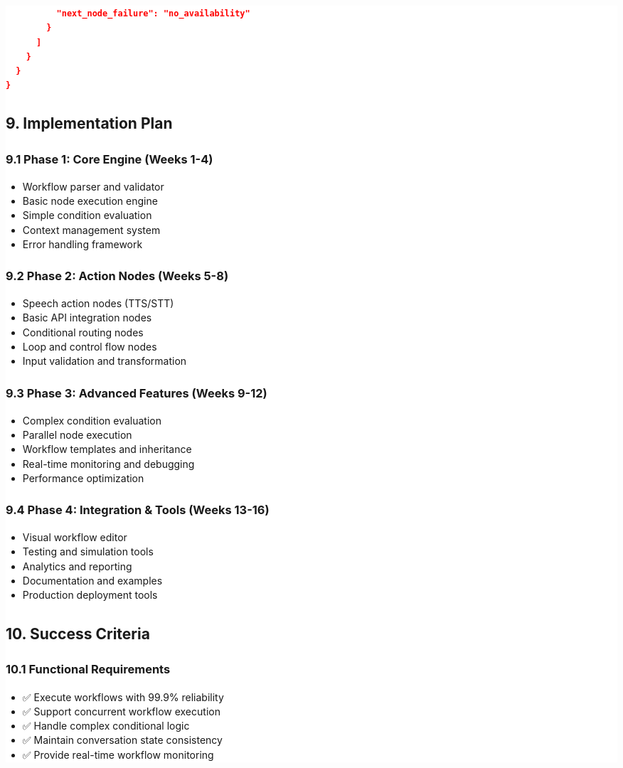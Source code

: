 ```json
          "next_node_failure": "no_availability"
        }
      ]
    }
  }
}
```

## 9. Implementation Plan

### 9.1 Phase 1: Core Engine (Weeks 1-4)

- Workflow parser and validator
- Basic node execution engine
- Simple condition evaluation
- Context management system
- Error handling framework

### 9.2 Phase 2: Action Nodes (Weeks 5-8)

- Speech action nodes (TTS/STT)
- Basic API integration nodes
- Conditional routing nodes
- Loop and control flow nodes
- Input validation and transformation

### 9.3 Phase 3: Advanced Features (Weeks 9-12)

- Complex condition evaluation
- Parallel node execution
- Workflow templates and inheritance
- Real-time monitoring and debugging
- Performance optimization

### 9.4 Phase 4: Integration & Tools (Weeks 13-16)

- Visual workflow editor
- Testing and simulation tools
- Analytics and reporting
- Documentation and examples
- Production deployment tools

## 10. Success Criteria

### 10.1 Functional Requirements

- ✅ Execute workflows with 99.9% reliability
- ✅ Support concurrent workflow execution
- ✅ Handle complex conditional logic
- ✅ Maintain conversation state consistency
- ✅ Provide real-time workflow monitoring
